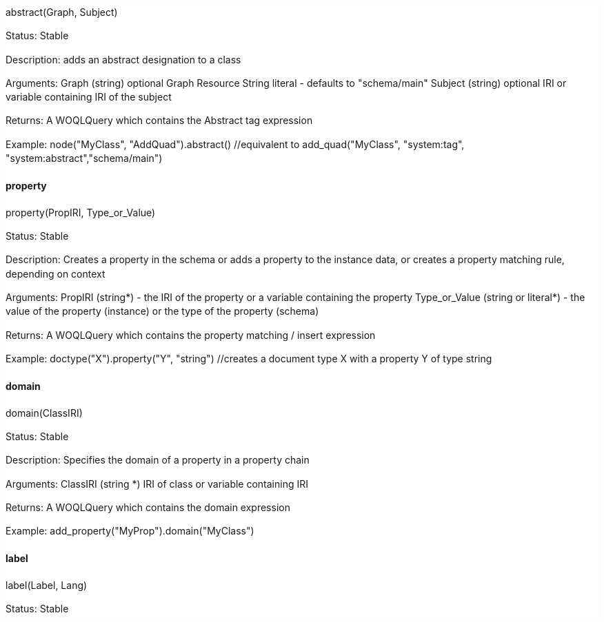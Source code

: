 abstract(Graph, Subject) 

Status: Stable

Description: adds an abstract designation to a class

Arguments: 
    Graph (string) optional Graph Resource String literal - defaults to "schema/main"
    Subject (string) optional IRI or variable containing IRI of the subject

Returns: 
    A WOQLQuery which contains the Abstract tag expression

Example: 
    node("MyClass", "AddQuad").abstract()
    //equivalent to add_quad("MyClass", "system:tag", "system:abstract","schema/main")

#### property 

property(PropIRI, Type_or_Value) 

Status: Stable

Description: Creates a property in the schema or adds a property to the instance data, or creates a property matching rule, depending on context  

Arguments: 
    PropIRI (string*) - the IRI of the property or a variable containing the property 
    Type_or_Value (string or literal*) - the value of the property (instance) or the type of the property (schema)

Returns: 
    A WOQLQuery which contains the property matching / insert expression

Example: 
    doctype("X").property("Y", "string")
    //creates a document type X with a property Y of type string

#### domain 

domain(ClassIRI) 

Status: Stable

Description: Specifies the domain of a property in a property chain

Arguments: 
    ClassIRI (string *) IRI of class or variable containing IRI

Returns: 
    A WOQLQuery which contains the domain expression

Example: 
    add_property("MyProp").domain("MyClass")

#### label 

label(Label, Lang) 

Status: Stable
